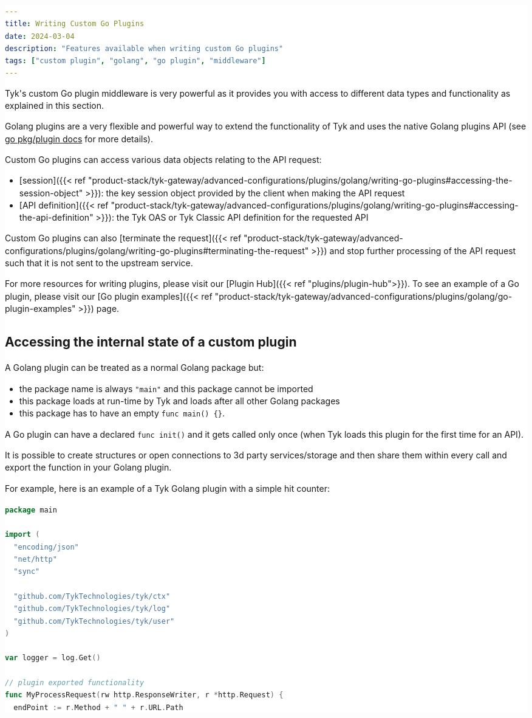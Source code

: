 ```yaml
---
title: Writing Custom Go Plugins
date: 2024-03-04
description: "Features available when writing custom Go plugins"
tags: ["custom plugin", "golang", "go plugin", "middleware"]
---
```


Tyk's custom Go plugin middleware is very powerful as it provides you with access to different data types and functionality as explained in this section.

Golang plugins are a very flexible and powerful way to extend the functionality of Tyk and uses the native Golang plugins API (see [go pkg/plugin docs](https://golang.org/pkg/plugin) for more details).

Custom Go plugins can access various data objects relating to the API request:

- [session]({{< ref "product-stack/tyk-gateway/advanced-configurations/plugins/golang/writing-go-plugins#accessing-the-session-object" >}}): the key session object provided by the client when making the API request
- [API definition]({{< ref "product-stack/tyk-gateway/advanced-configurations/plugins/golang/writing-go-plugins#accessing-the-api-definition" >}}): the Tyk OAS or Tyk Classic API definition for the requested API

Custom Go plugins can also [terminate the request]({{< ref "product-stack/tyk-gateway/advanced-configurations/plugins/golang/writing-go-plugins#terminating-the-request" >}}) and stop further processing of the API request such that it is not sent to the upstream service.

For more resources for writing plugins, please visit our [Plugin Hub]({{< ref "plugins/plugin-hub">}}).
To see an example of a Go plugin, please visit our [Go plugin examples]({{< ref "product-stack/tyk-gateway/advanced-configurations/plugins/golang/go-plugin-examples" >}}) page.

## Accessing the internal state of a custom plugin

A Golang plugin can be treated as a normal Golang package but:

- the package name is always `"main"` and this package cannot be imported
- this package loads at run-time by Tyk and loads after all other Golang packages
- this package has to have an empty `func main() {}`.

A Go plugin can have a declared `func init()` and it gets called only once (when Tyk loads this plugin for the first time for an API).

It is possible to create structures or open connections to 3d party services/storage and then share them within every call and export the function in your Golang plugin.

For example, here is an example of a Tyk Golang plugin with a simple hit counter:

```go  {linenos=true, linenostart=1}
package main

import (
  "encoding/json"
  "net/http"
  "sync"

  "github.com/TykTechnologies/tyk/ctx"
  "github.com/TykTechnologies/tyk/log"
  "github.com/TykTechnologies/tyk/user"
)

var logger = log.Get()

// plugin exported functionality
func MyProcessRequest(rw http.ResponseWriter, r *http.Request) {
  endPoint := r.Method + " " + r.URL.Path
```